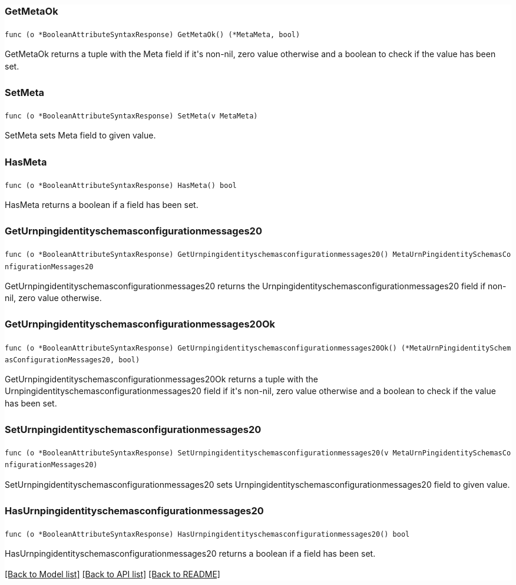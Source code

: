 ### GetMetaOk

`func (o *BooleanAttributeSyntaxResponse) GetMetaOk() (*MetaMeta, bool)`

GetMetaOk returns a tuple with the Meta field if it's non-nil, zero value otherwise
and a boolean to check if the value has been set.

### SetMeta

`func (o *BooleanAttributeSyntaxResponse) SetMeta(v MetaMeta)`

SetMeta sets Meta field to given value.

### HasMeta

`func (o *BooleanAttributeSyntaxResponse) HasMeta() bool`

HasMeta returns a boolean if a field has been set.

### GetUrnpingidentityschemasconfigurationmessages20

`func (o *BooleanAttributeSyntaxResponse) GetUrnpingidentityschemasconfigurationmessages20() MetaUrnPingidentitySchemasConfigurationMessages20`

GetUrnpingidentityschemasconfigurationmessages20 returns the Urnpingidentityschemasconfigurationmessages20 field if non-nil, zero value otherwise.

### GetUrnpingidentityschemasconfigurationmessages20Ok

`func (o *BooleanAttributeSyntaxResponse) GetUrnpingidentityschemasconfigurationmessages20Ok() (*MetaUrnPingidentitySchemasConfigurationMessages20, bool)`

GetUrnpingidentityschemasconfigurationmessages20Ok returns a tuple with the Urnpingidentityschemasconfigurationmessages20 field if it's non-nil, zero value otherwise
and a boolean to check if the value has been set.

### SetUrnpingidentityschemasconfigurationmessages20

`func (o *BooleanAttributeSyntaxResponse) SetUrnpingidentityschemasconfigurationmessages20(v MetaUrnPingidentitySchemasConfigurationMessages20)`

SetUrnpingidentityschemasconfigurationmessages20 sets Urnpingidentityschemasconfigurationmessages20 field to given value.

### HasUrnpingidentityschemasconfigurationmessages20

`func (o *BooleanAttributeSyntaxResponse) HasUrnpingidentityschemasconfigurationmessages20() bool`

HasUrnpingidentityschemasconfigurationmessages20 returns a boolean if a field has been set.


[[Back to Model list]](../README.md#documentation-for-models) [[Back to API list]](../README.md#documentation-for-api-endpoints) [[Back to README]](../README.md)


